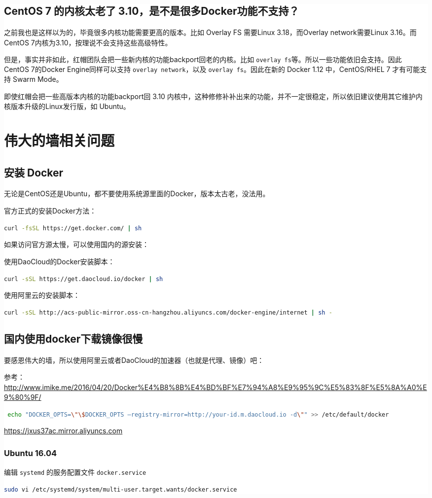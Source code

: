 ## CentOS 7 的内核太老了 3.10，是不是很多Docker功能不支持？

之前我也是这样以为的，毕竟很多内核功能需要更高的版本。比如 Overlay FS 需要Linux 3.18，而Overlay network需要Linux 3.16。而CentOS 7内核为3.10，按理说不会支持这些高级特性。

但是，事实并非如此，红帽团队会把一些新内核的功能backport回老的内核。比如 `overlay fs`等。所以一些功能依旧会支持。因此 CentOS 7的Docker Engine同样可以支持 `overlay network`，以及 `overlay fs`。因此在新的 Docker 1.12 中，CentOS/RHEL 7 才有可能支持 Swarm Mode。

即使红帽会把一些高版本内核的功能backport回 3.10 内核中，这种修修补补出来的功能，并不一定很稳定，所以依旧建议使用其它维护内核版本升级的Linux发行版，如 Ubuntu。


# 伟大的墙相关问题

## 安装 Docker

无论是CentOS还是Ubuntu，都不要使用系统源里面的Docker，版本太古老，没法用。

官方正式的安装Docker方法：

```bash
curl -fsSL https://get.docker.com/ | sh
```

如果访问官方源太慢，可以使用国内的源安装：

使用DaoCloud的Docker安装脚本：
```bash
curl -sSL https://get.daocloud.io/docker | sh
```

使用阿里云的安装脚本：
```bash
curl -sSL http://acs-public-mirror.oss-cn-hangzhou.aliyuncs.com/docker-engine/internet | sh -
```

## 国内使用docker下载镜像很慢

要感恩伟大的墙，所以使用阿里云或者DaoCloud的加速器（也就是代理、镜像）吧：

参考：http://www.imike.me/2016/04/20/Docker%E4%B8%8B%E4%BD%BF%E7%94%A8%E9%95%9C%E5%83%8F%E5%8A%A0%E9%80%9F/

```bash
 echo "DOCKER_OPTS=\"\$DOCKER_OPTS –registry-mirror=http://your-id.m.daocloud.io -d\"" >> /etc/default/docker
```

https://jxus37ac.mirror.aliyuncs.com

### Ubuntu 16.04

编辑 `systemd` 的服务配置文件 `docker.service`

```bash
sudo vi /etc/systemd/system/multi-user.target.wants/docker.service
```
